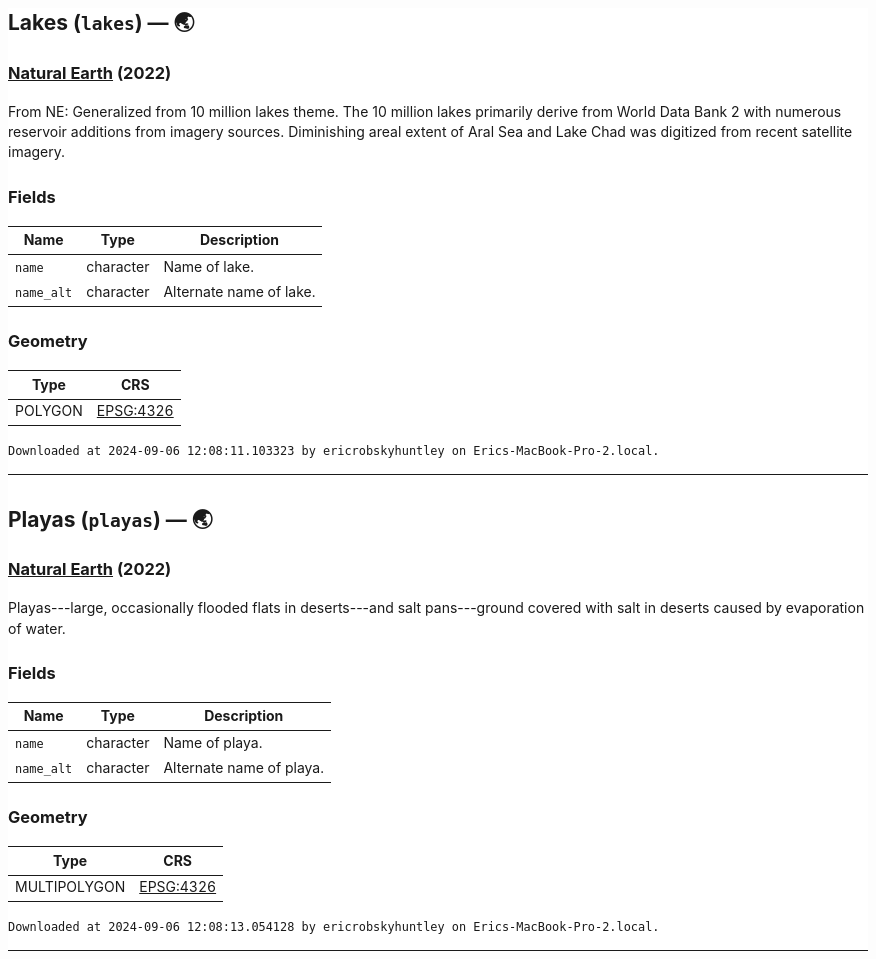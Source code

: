 ## Lakes (`lakes`) — 🌏

### [Natural Earth](https://www.naturalearthdata.com/downloads/50m-physical-vectors/50m-lakes) (2022)

From NE: Generalized from 10 million lakes theme. The 10 million lakes primarily derive from World Data Bank 2 with numerous reservoir additions from imagery sources. Diminishing areal extent of Aral Sea and Lake Chad was digitized from recent satellite imagery.

### Fields
| Name | Type | Description |
| --- | --- | --- |
| `name` | character | Name of lake. |
| `name_alt` | character | Alternate name of lake. |

### Geometry

| Type | CRS |
| --- | --- |
| POLYGON | [EPSG:4326](https://epsg.io/4326) |

`Downloaded at 2024-09-06 12:08:11.103323 by ericrobskyhuntley on Erics-MacBook-Pro-2.local.`

---


## Playas (`playas`) — 🌏

### [Natural Earth](https://www.naturalearthdata.com/downloads/50m-physical-vectors/50m-playas) (2022)

Playas---large, occasionally flooded flats in deserts---and salt pans---ground covered with salt in deserts caused by evaporation of water.

### Fields
| Name | Type | Description |
| --- | --- | --- |
| `name` | character | Name of playa. |
| `name_alt` | character | Alternate name of playa. |

### Geometry

| Type | CRS |
| --- | --- |
| MULTIPOLYGON | [EPSG:4326](https://epsg.io/4326) |

`Downloaded at 2024-09-06 12:08:13.054128 by ericrobskyhuntley on Erics-MacBook-Pro-2.local.`

---
